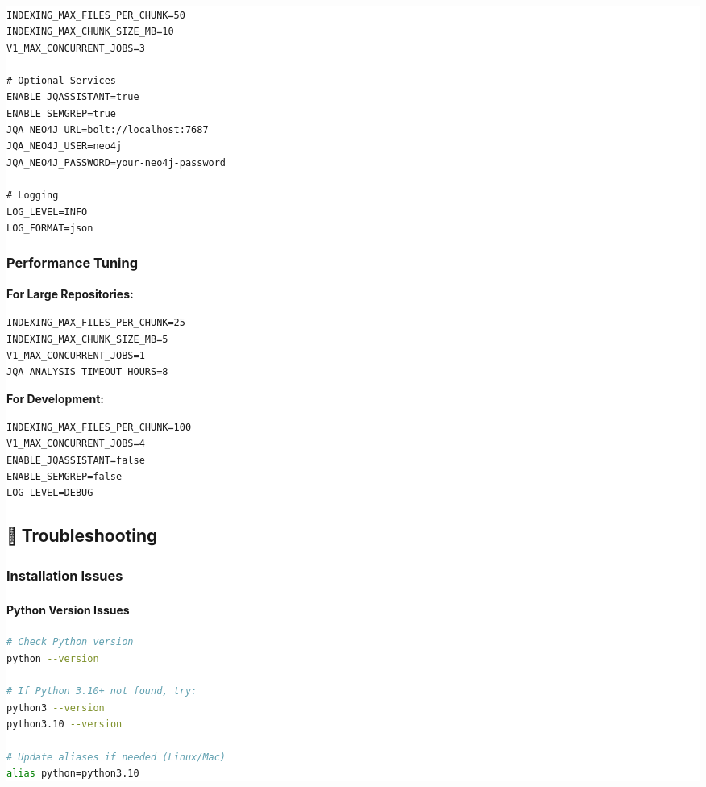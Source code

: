 ```env
INDEXING_MAX_FILES_PER_CHUNK=50
INDEXING_MAX_CHUNK_SIZE_MB=10
V1_MAX_CONCURRENT_JOBS=3

# Optional Services
ENABLE_JQASSISTANT=true
ENABLE_SEMGREP=true
JQA_NEO4J_URL=bolt://localhost:7687
JQA_NEO4J_USER=neo4j
JQA_NEO4J_PASSWORD=your-neo4j-password

# Logging
LOG_LEVEL=INFO
LOG_FORMAT=json
```

### Performance Tuning

**For Large Repositories:**
```env
INDEXING_MAX_FILES_PER_CHUNK=25
INDEXING_MAX_CHUNK_SIZE_MB=5
V1_MAX_CONCURRENT_JOBS=1
JQA_ANALYSIS_TIMEOUT_HOURS=8
```

**For Development:**
```env
INDEXING_MAX_FILES_PER_CHUNK=100
V1_MAX_CONCURRENT_JOBS=4
ENABLE_JQASSISTANT=false
ENABLE_SEMGREP=false
LOG_LEVEL=DEBUG
```

## 🚨 Troubleshooting

### Installation Issues

#### Python Version Issues
```bash
# Check Python version
python --version

# If Python 3.10+ not found, try:
python3 --version
python3.10 --version

# Update aliases if needed (Linux/Mac)
alias python=python3.10
```

